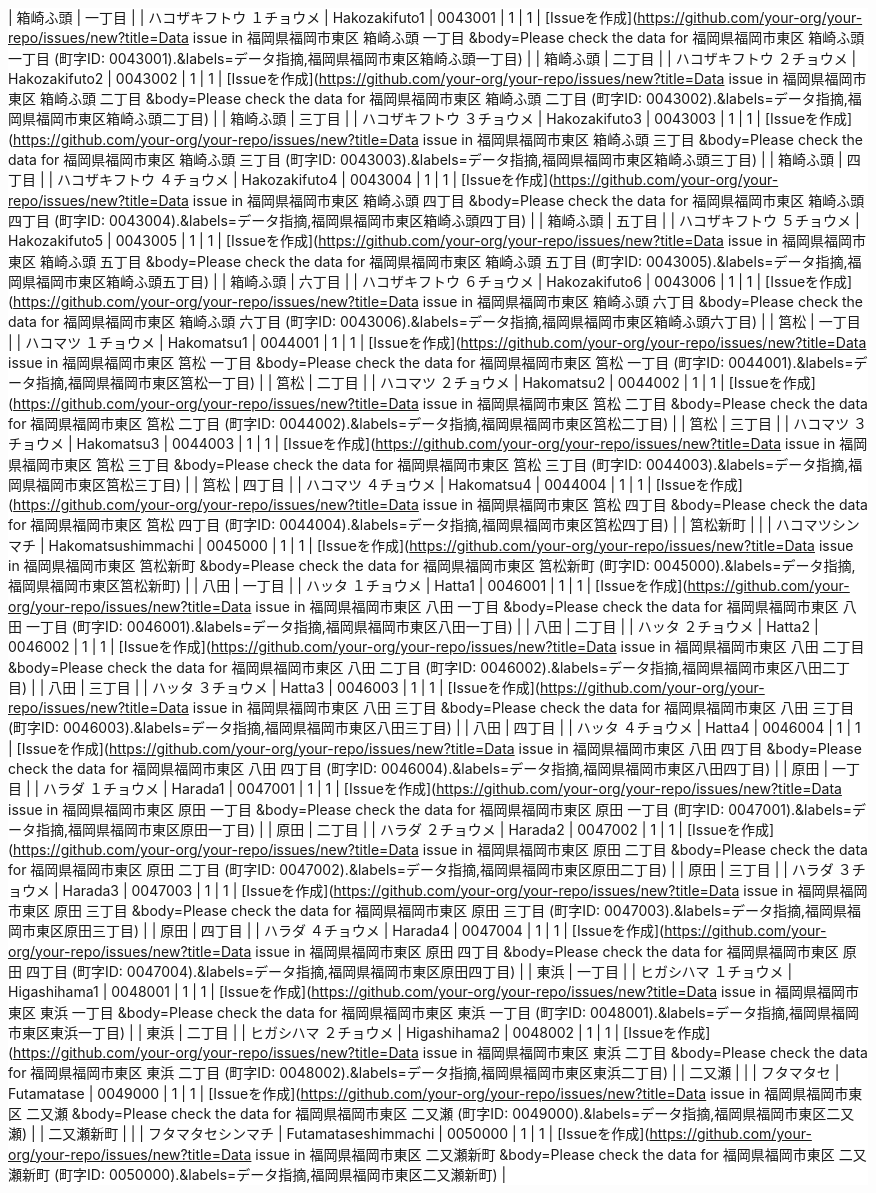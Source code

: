 | 箱崎ふ頭 | 一丁目 |  | ハコザキフトウ １チョウメ  | Hakozakifuto1 | 0043001 | 1 | 1 | [Issueを作成](https://github.com/your-org/your-repo/issues/new?title=Data issue in 福岡県福岡市東区 箱崎ふ頭 一丁目 &body=Please check the data for 福岡県福岡市東区 箱崎ふ頭 一丁目  (町字ID: 0043001).&labels=データ指摘,福岡県福岡市東区箱崎ふ頭一丁目) |
| 箱崎ふ頭 | 二丁目 |  | ハコザキフトウ ２チョウメ  | Hakozakifuto2 | 0043002 | 1 | 1 | [Issueを作成](https://github.com/your-org/your-repo/issues/new?title=Data issue in 福岡県福岡市東区 箱崎ふ頭 二丁目 &body=Please check the data for 福岡県福岡市東区 箱崎ふ頭 二丁目  (町字ID: 0043002).&labels=データ指摘,福岡県福岡市東区箱崎ふ頭二丁目) |
| 箱崎ふ頭 | 三丁目 |  | ハコザキフトウ ３チョウメ  | Hakozakifuto3 | 0043003 | 1 | 1 | [Issueを作成](https://github.com/your-org/your-repo/issues/new?title=Data issue in 福岡県福岡市東区 箱崎ふ頭 三丁目 &body=Please check the data for 福岡県福岡市東区 箱崎ふ頭 三丁目  (町字ID: 0043003).&labels=データ指摘,福岡県福岡市東区箱崎ふ頭三丁目) |
| 箱崎ふ頭 | 四丁目 |  | ハコザキフトウ ４チョウメ  | Hakozakifuto4 | 0043004 | 1 | 1 | [Issueを作成](https://github.com/your-org/your-repo/issues/new?title=Data issue in 福岡県福岡市東区 箱崎ふ頭 四丁目 &body=Please check the data for 福岡県福岡市東区 箱崎ふ頭 四丁目  (町字ID: 0043004).&labels=データ指摘,福岡県福岡市東区箱崎ふ頭四丁目) |
| 箱崎ふ頭 | 五丁目 |  | ハコザキフトウ ５チョウメ  | Hakozakifuto5 | 0043005 | 1 | 1 | [Issueを作成](https://github.com/your-org/your-repo/issues/new?title=Data issue in 福岡県福岡市東区 箱崎ふ頭 五丁目 &body=Please check the data for 福岡県福岡市東区 箱崎ふ頭 五丁目  (町字ID: 0043005).&labels=データ指摘,福岡県福岡市東区箱崎ふ頭五丁目) |
| 箱崎ふ頭 | 六丁目 |  | ハコザキフトウ ６チョウメ  | Hakozakifuto6 | 0043006 | 1 | 1 | [Issueを作成](https://github.com/your-org/your-repo/issues/new?title=Data issue in 福岡県福岡市東区 箱崎ふ頭 六丁目 &body=Please check the data for 福岡県福岡市東区 箱崎ふ頭 六丁目  (町字ID: 0043006).&labels=データ指摘,福岡県福岡市東区箱崎ふ頭六丁目) |
| 筥松 | 一丁目 |  | ハコマツ １チョウメ  | Hakomatsu1 | 0044001 | 1 | 1 | [Issueを作成](https://github.com/your-org/your-repo/issues/new?title=Data issue in 福岡県福岡市東区 筥松 一丁目 &body=Please check the data for 福岡県福岡市東区 筥松 一丁目  (町字ID: 0044001).&labels=データ指摘,福岡県福岡市東区筥松一丁目) |
| 筥松 | 二丁目 |  | ハコマツ ２チョウメ  | Hakomatsu2 | 0044002 | 1 | 1 | [Issueを作成](https://github.com/your-org/your-repo/issues/new?title=Data issue in 福岡県福岡市東区 筥松 二丁目 &body=Please check the data for 福岡県福岡市東区 筥松 二丁目  (町字ID: 0044002).&labels=データ指摘,福岡県福岡市東区筥松二丁目) |
| 筥松 | 三丁目 |  | ハコマツ ３チョウメ  | Hakomatsu3 | 0044003 | 1 | 1 | [Issueを作成](https://github.com/your-org/your-repo/issues/new?title=Data issue in 福岡県福岡市東区 筥松 三丁目 &body=Please check the data for 福岡県福岡市東区 筥松 三丁目  (町字ID: 0044003).&labels=データ指摘,福岡県福岡市東区筥松三丁目) |
| 筥松 | 四丁目 |  | ハコマツ ４チョウメ  | Hakomatsu4 | 0044004 | 1 | 1 | [Issueを作成](https://github.com/your-org/your-repo/issues/new?title=Data issue in 福岡県福岡市東区 筥松 四丁目 &body=Please check the data for 福岡県福岡市東区 筥松 四丁目  (町字ID: 0044004).&labels=データ指摘,福岡県福岡市東区筥松四丁目) |
| 筥松新町 |  |  | ハコマツシンマチ   | Hakomatsushimmachi | 0045000 | 1 | 1 | [Issueを作成](https://github.com/your-org/your-repo/issues/new?title=Data issue in 福岡県福岡市東区 筥松新町  &body=Please check the data for 福岡県福岡市東区 筥松新町   (町字ID: 0045000).&labels=データ指摘,福岡県福岡市東区筥松新町) |
| 八田 | 一丁目 |  | ハッタ １チョウメ  | Hatta1 | 0046001 | 1 | 1 | [Issueを作成](https://github.com/your-org/your-repo/issues/new?title=Data issue in 福岡県福岡市東区 八田 一丁目 &body=Please check the data for 福岡県福岡市東区 八田 一丁目  (町字ID: 0046001).&labels=データ指摘,福岡県福岡市東区八田一丁目) |
| 八田 | 二丁目 |  | ハッタ ２チョウメ  | Hatta2 | 0046002 | 1 | 1 | [Issueを作成](https://github.com/your-org/your-repo/issues/new?title=Data issue in 福岡県福岡市東区 八田 二丁目 &body=Please check the data for 福岡県福岡市東区 八田 二丁目  (町字ID: 0046002).&labels=データ指摘,福岡県福岡市東区八田二丁目) |
| 八田 | 三丁目 |  | ハッタ ３チョウメ  | Hatta3 | 0046003 | 1 | 1 | [Issueを作成](https://github.com/your-org/your-repo/issues/new?title=Data issue in 福岡県福岡市東区 八田 三丁目 &body=Please check the data for 福岡県福岡市東区 八田 三丁目  (町字ID: 0046003).&labels=データ指摘,福岡県福岡市東区八田三丁目) |
| 八田 | 四丁目 |  | ハッタ ４チョウメ  | Hatta4 | 0046004 | 1 | 1 | [Issueを作成](https://github.com/your-org/your-repo/issues/new?title=Data issue in 福岡県福岡市東区 八田 四丁目 &body=Please check the data for 福岡県福岡市東区 八田 四丁目  (町字ID: 0046004).&labels=データ指摘,福岡県福岡市東区八田四丁目) |
| 原田 | 一丁目 |  | ハラダ １チョウメ  | Harada1 | 0047001 | 1 | 1 | [Issueを作成](https://github.com/your-org/your-repo/issues/new?title=Data issue in 福岡県福岡市東区 原田 一丁目 &body=Please check the data for 福岡県福岡市東区 原田 一丁目  (町字ID: 0047001).&labels=データ指摘,福岡県福岡市東区原田一丁目) |
| 原田 | 二丁目 |  | ハラダ ２チョウメ  | Harada2 | 0047002 | 1 | 1 | [Issueを作成](https://github.com/your-org/your-repo/issues/new?title=Data issue in 福岡県福岡市東区 原田 二丁目 &body=Please check the data for 福岡県福岡市東区 原田 二丁目  (町字ID: 0047002).&labels=データ指摘,福岡県福岡市東区原田二丁目) |
| 原田 | 三丁目 |  | ハラダ ３チョウメ  | Harada3 | 0047003 | 1 | 1 | [Issueを作成](https://github.com/your-org/your-repo/issues/new?title=Data issue in 福岡県福岡市東区 原田 三丁目 &body=Please check the data for 福岡県福岡市東区 原田 三丁目  (町字ID: 0047003).&labels=データ指摘,福岡県福岡市東区原田三丁目) |
| 原田 | 四丁目 |  | ハラダ ４チョウメ  | Harada4 | 0047004 | 1 | 1 | [Issueを作成](https://github.com/your-org/your-repo/issues/new?title=Data issue in 福岡県福岡市東区 原田 四丁目 &body=Please check the data for 福岡県福岡市東区 原田 四丁目  (町字ID: 0047004).&labels=データ指摘,福岡県福岡市東区原田四丁目) |
| 東浜 | 一丁目 |  | ヒガシハマ １チョウメ  | Higashihama1 | 0048001 | 1 | 1 | [Issueを作成](https://github.com/your-org/your-repo/issues/new?title=Data issue in 福岡県福岡市東区 東浜 一丁目 &body=Please check the data for 福岡県福岡市東区 東浜 一丁目  (町字ID: 0048001).&labels=データ指摘,福岡県福岡市東区東浜一丁目) |
| 東浜 | 二丁目 |  | ヒガシハマ ２チョウメ  | Higashihama2 | 0048002 | 1 | 1 | [Issueを作成](https://github.com/your-org/your-repo/issues/new?title=Data issue in 福岡県福岡市東区 東浜 二丁目 &body=Please check the data for 福岡県福岡市東区 東浜 二丁目  (町字ID: 0048002).&labels=データ指摘,福岡県福岡市東区東浜二丁目) |
| 二又瀬 |  |  | フタマタセ   | Futamatase | 0049000 | 1 | 1 | [Issueを作成](https://github.com/your-org/your-repo/issues/new?title=Data issue in 福岡県福岡市東区 二又瀬  &body=Please check the data for 福岡県福岡市東区 二又瀬   (町字ID: 0049000).&labels=データ指摘,福岡県福岡市東区二又瀬) |
| 二又瀬新町 |  |  | フタマタセシンマチ   | Futamataseshimmachi | 0050000 | 1 | 1 | [Issueを作成](https://github.com/your-org/your-repo/issues/new?title=Data issue in 福岡県福岡市東区 二又瀬新町  &body=Please check the data for 福岡県福岡市東区 二又瀬新町   (町字ID: 0050000).&labels=データ指摘,福岡県福岡市東区二又瀬新町) |